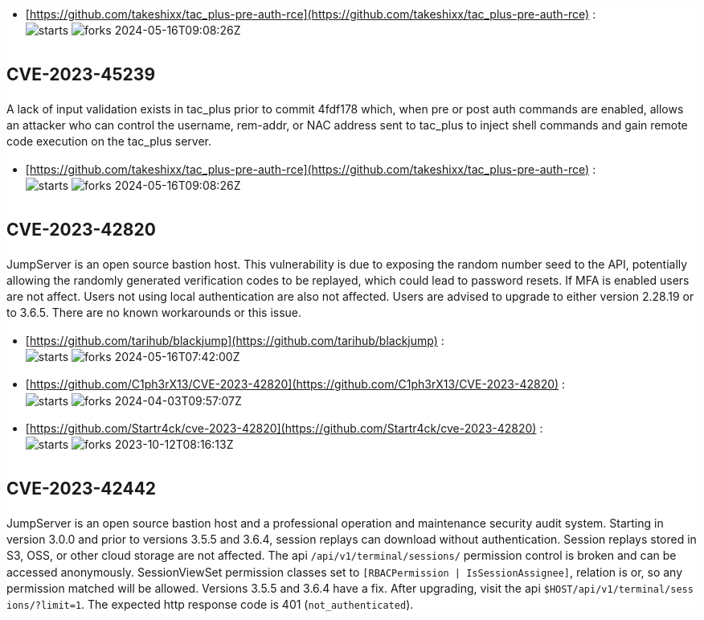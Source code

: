 - [https://github.com/takeshixx/tac_plus-pre-auth-rce](https://github.com/takeshixx/tac_plus-pre-auth-rce) :  
![starts](https://img.shields.io/github/stars/takeshixx/tac_plus-pre-auth-rce.svg) 
![forks](https://img.shields.io/github/forks/takeshixx/tac_plus-pre-auth-rce.svg) 
2024-05-16T09:08:26Z

## CVE-2023-45239
 A lack of input validation exists in tac_plus prior to commit 4fdf178 which, when pre or post auth commands are enabled, allows an attacker who can control the username, rem-addr, or NAC address sent to tac_plus to inject shell commands and gain remote code execution on the tac_plus server.

- [https://github.com/takeshixx/tac_plus-pre-auth-rce](https://github.com/takeshixx/tac_plus-pre-auth-rce) :  
![starts](https://img.shields.io/github/stars/takeshixx/tac_plus-pre-auth-rce.svg) 
![forks](https://img.shields.io/github/forks/takeshixx/tac_plus-pre-auth-rce.svg) 
2024-05-16T09:08:26Z

## CVE-2023-42820
 JumpServer is an open source bastion host. This vulnerability is due to exposing the random number seed to the API, potentially allowing the randomly generated verification codes to be replayed, which could lead to password resets. If MFA is enabled users are not affect. Users not using local authentication are also not affected. Users are advised to upgrade to either version 2.28.19 or to 3.6.5. There are no known workarounds or this issue.

- [https://github.com/tarihub/blackjump](https://github.com/tarihub/blackjump) :  
![starts](https://img.shields.io/github/stars/tarihub/blackjump.svg) 
![forks](https://img.shields.io/github/forks/tarihub/blackjump.svg) 
2024-05-16T07:42:00Z

- [https://github.com/C1ph3rX13/CVE-2023-42820](https://github.com/C1ph3rX13/CVE-2023-42820) :  
![starts](https://img.shields.io/github/stars/C1ph3rX13/CVE-2023-42820.svg) 
![forks](https://img.shields.io/github/forks/C1ph3rX13/CVE-2023-42820.svg) 
2024-04-03T09:57:07Z

- [https://github.com/Startr4ck/cve-2023-42820](https://github.com/Startr4ck/cve-2023-42820) :  
![starts](https://img.shields.io/github/stars/Startr4ck/cve-2023-42820.svg) 
![forks](https://img.shields.io/github/forks/Startr4ck/cve-2023-42820.svg) 
2023-10-12T08:16:13Z

## CVE-2023-42442
 JumpServer is an open source bastion host and a professional operation and maintenance security audit system. Starting in version 3.0.0 and prior to versions 3.5.5 and 3.6.4, session replays can download without authentication. Session replays stored in S3, OSS, or other cloud storage are not affected. The api `/api/v1/terminal/sessions/` permission control is broken and can be accessed anonymously. SessionViewSet permission classes set to `[RBACPermission | IsSessionAssignee]`, relation is or, so any permission matched will be allowed. Versions 3.5.5 and 3.6.4 have a fix. After upgrading, visit the api `$HOST/api/v1/terminal/sessions/?limit=1`. The expected http response code is 401 (`not_authenticated`).
